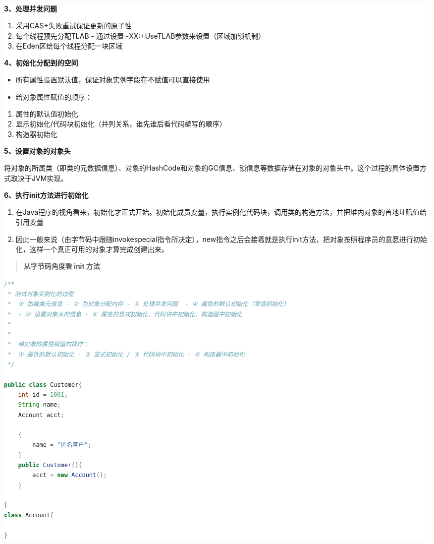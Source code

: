 **3、处理并发问题**

1.  采用CAS+失败重试保证更新的原子性
2.  每个线程预先分配TLAB - 通过设置 -XX:+UseTLAB参数来设置（区域加锁机制）
3.  在Eden区给每个线程分配一块区域



**4、初始化分配到的空间**

- 所有属性设置默认值，保证对象实例字段在不赋值可以直接使用

- 给对象属性赋值的顺序：

1.  属性的默认值初始化
2.  显示初始化/代码块初始化（并列关系，谁先谁后看代码编写的顺序）
3.  构造器初始化



**5、设置对象的对象头**

将对象的所属类（即类的元数据信息）、对象的HashCode和对象的GC信息、锁信息等数据存储在对象的对象头中。这个过程的具体设置方式取决于JVM实现。



**6、执行init方法进行初始化**

1.  在Java程序的视角看来，初始化才正式开始。初始化成员变量，执行实例化代码块，调用类的构造方法，并把堆内对象的首地址赋值给引用变量

2.  因此一般来说（由字节码中跟随invokespecial指令所决定），new指令之后会接着就是执行init方法，把对象按照程序员的意愿进行初始化，这样一个真正可用的对象才算完成创建出来。




> **从字节码角度看 init 方法**

```java
/**
 * 测试对象实例化的过程
 *  ① 加载类元信息 - ② 为对象分配内存 - ③ 处理并发问题  - ④ 属性的默认初始化（零值初始化）
 *  - ⑤ 设置对象头的信息 - ⑥ 属性的显式初始化、代码块中初始化、构造器中初始化
 *
 *
 *  给对象的属性赋值的操作：
 *  ① 属性的默认初始化 - ② 显式初始化 / ③ 代码块中初始化 - ④ 构造器中初始化
 */

public class Customer{
    int id = 1001;
    String name;
    Account acct;

    {
        name = "匿名客户";
    }
    public Customer(){
        acct = new Account();
    }

}
class Account{

}
```
